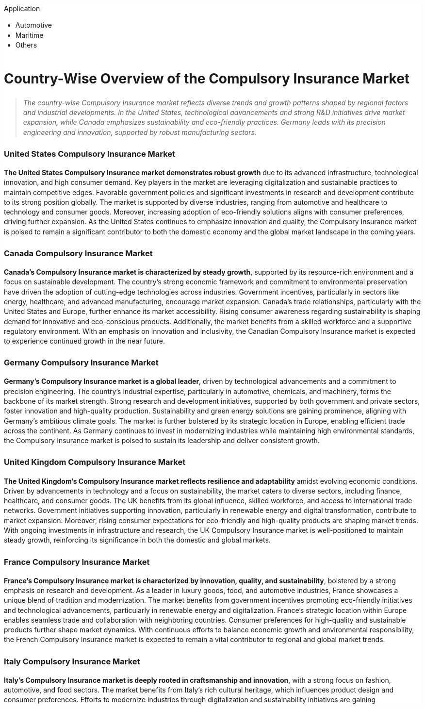 Application</h3><ul><li>Automotive</li><li>Maritime</li><li>Others</li></ul><h1><span class="">Country-Wise Overview of the Compulsory Insurance Market<br /></span></h1><blockquote><p><em><span class="">The country-wise Compulsory Insurance market reflects diverse trends and growth patterns shaped by regional factors and industrial developments. In the United States, technological advancements and strong R&amp;D initiatives drive market expansion, while Canada emphasizes sustainability and eco-friendly practices. Germany leads with its precision engineering and innovation, supported by robust manufacturing sectors.</span></em></p></blockquote><h3><strong>United States Compulsory Insurance Market</strong></h3><p><strong>The United States Compulsory Insurance market demonstrates robust growth</strong> due to its advanced infrastructure, technological innovation, and high consumer demand. Key players in the market are leveraging digitalization and sustainable practices to maintain competitive edges. Favorable government policies and significant investments in research and development contribute to its strong position globally. The market is supported by diverse industries, ranging from automotive and healthcare to technology and consumer goods. Moreover, increasing adoption of eco-friendly solutions aligns with consumer preferences, driving further expansion. As the United States continues to emphasize innovation and quality, the Compulsory Insurance market is poised to remain a significant contributor to both the domestic economy and the global market landscape in the coming years.</p><h3><strong>Canada Compulsory Insurance Market</strong></h3><p><strong>Canada&rsquo;s Compulsory Insurance market is characterized by steady growth</strong>, supported by its resource-rich environment and a focus on sustainable development. The country&rsquo;s strong economic framework and commitment to environmental preservation have driven the adoption of cutting-edge technologies across industries. Government incentives, particularly in sectors like energy, healthcare, and advanced manufacturing, encourage market expansion. Canada&rsquo;s trade relationships, particularly with the United States and Europe, further enhance its market accessibility. Rising consumer awareness regarding sustainability is shaping demand for innovative and eco-conscious products. Additionally, the market benefits from a skilled workforce and a supportive regulatory environment. With an emphasis on innovation and inclusivity, the Canadian Compulsory Insurance market is expected to experience continued growth in the near future.</p><h3><strong>Germany Compulsory Insurance Market</strong></h3><p><strong>Germany&rsquo;s Compulsory Insurance market is a global leader</strong>, driven by technological advancements and a commitment to precision engineering. The country&rsquo;s industrial expertise, particularly in automotive, chemicals, and machinery, forms the backbone of its market strength. Strong research and development initiatives, supported by both government and private sectors, foster innovation and high-quality production. Sustainability and green energy solutions are gaining prominence, aligning with Germany&rsquo;s ambitious climate goals. The market is further bolstered by its strategic location in Europe, enabling efficient trade across the continent. As Germany continues to invest in modernizing industries while maintaining high environmental standards, the Compulsory Insurance market is poised to sustain its leadership and deliver consistent growth.</p><h3><strong>United Kingdom Compulsory Insurance Market</strong></h3><p><strong>The United Kingdom&rsquo;s Compulsory Insurance market reflects resilience and adaptability</strong> amidst evolving economic conditions. Driven by advancements in technology and a focus on sustainability, the market caters to diverse sectors, including finance, healthcare, and consumer goods. The UK benefits from its global influence, skilled workforce, and access to international trade networks. Government initiatives supporting innovation, particularly in renewable energy and digital transformation, contribute to market expansion. Moreover, rising consumer expectations for eco-friendly and high-quality products are shaping market trends. With ongoing investments in infrastructure and research, the UK Compulsory Insurance market is well-positioned to maintain steady growth, reinforcing its significance in both the domestic and global markets.</p><h3><strong>France Compulsory Insurance Market</strong></h3><p><strong>France&rsquo;s Compulsory Insurance market is characterized by innovation, quality, and sustainability</strong>, bolstered by a strong emphasis on research and development. As a leader in luxury goods, food, and automotive industries, France showcases a unique blend of tradition and modernization. The market benefits from government incentives promoting eco-friendly initiatives and technological advancements, particularly in renewable energy and digitalization. France&rsquo;s strategic location within Europe enables seamless trade and collaboration with neighboring countries. Consumer preferences for high-quality and sustainable products further shape market dynamics. With continuous efforts to balance economic growth and environmental responsibility, the French Compulsory Insurance market is expected to remain a vital contributor to regional and global market trends.</p><h3><strong>Italy Compulsory Insurance Market</strong></h3><p><strong>Italy&rsquo;s Compulsory Insurance market is deeply rooted in craftsmanship and innovation</strong>, with a strong focus on fashion, automotive, and food sectors. The market benefits from Italy&rsquo;s rich cultural heritage, which influences product design and consumer preferences. Efforts to modernize industries through digitalization and sustainability initiatives are gaining
